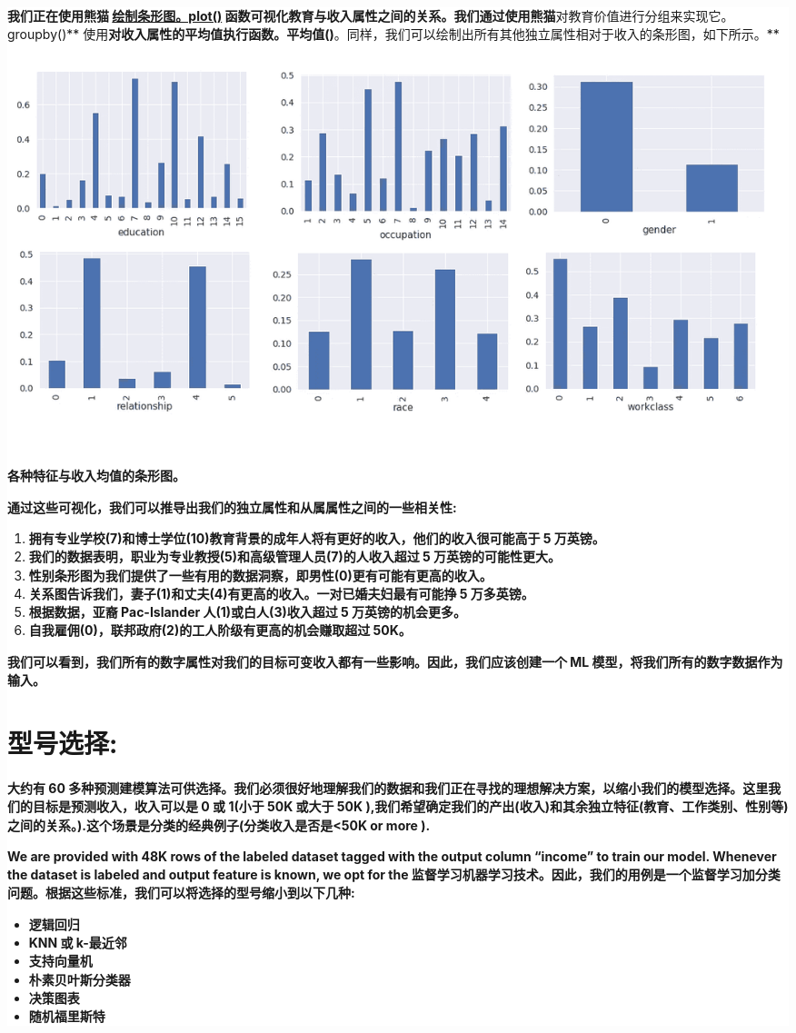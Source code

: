 **我们正在使用熊猫 [**绘制条形图。plot()**](https://pandas.pydata.org/pandas-docs/version/0.23.4/generated/pandas.DataFrame.plot.html) 函数可视化教育与收入属性之间的关系。我们通过使用熊猫**对教育价值进行分组来实现它。groupby()** 使用**对收入属性的平均值执行函数。平均值()**。同样，我们可以绘制出所有其他独立属性相对于收入的条形图，如下所示。**

**![](img/695bf9f51848b4ef14a39dc09de0277b.png)**

**各种特征与收入均值的条形图。**

**通过这些可视化，我们可以推导出我们的独立属性和从属属性之间的一些相关性:**

1.  **拥有专业学校(7)和博士学位(10)教育背景的成年人将有更好的收入，他们的收入很可能高于 5 万英镑。**
2.  **我们的数据表明，职业为专业教授(5)和高级管理人员(7)的人收入超过 5 万英镑的可能性更大。**
3.  **性别条形图为我们提供了一些有用的数据洞察，即男性(0)更有可能有更高的收入。**
4.  **关系图告诉我们，妻子(1)和丈夫(4)有更高的收入。一对已婚夫妇最有可能挣 5 万多英镑。**
5.  **根据数据，亚裔 Pac-Islander 人(1)或白人(3)收入超过 5 万英镑的机会更多。**
6.  **自我雇佣(0)，联邦政府(2)的工人阶级有更高的机会赚取超过 50K。**

**我们可以看到，我们所有的数字属性对我们的目标可变收入都有一些影响。因此，我们应该创建一个 ML 模型，将我们所有的数字数据作为输入。**

# **型号选择:**

**大约有 60 多种预测建模算法可供选择。我们必须很好地理解我们的数据和我们正在寻找的理想解决方案，以缩小我们的模型选择。这里我们的目标是预测收入，收入可以是 0 或 1(小于 50K 或大于 50K ),我们希望确定我们的产出(收入)和其余独立特征(教育、工作类别、性别等)之间的关系。).这个场景是分类的经典例子(分类收入是否是<50K or more ).**

**We are provided with 48K rows of the labeled dataset tagged with the output column “income” to train our model. Whenever the dataset is labeled and output feature is known, we opt for the **监督学习**机器学习技术。因此，我们的用例是一个监督学习加分类问题。根据这些标准，我们可以将选择的型号缩小到以下几种:**

*   **逻辑回归**
*   **KNN 或 k-最近邻**
*   **支持向量机**
*   **朴素贝叶斯分类器**
*   **决策图表**
*   **随机福里斯特**
